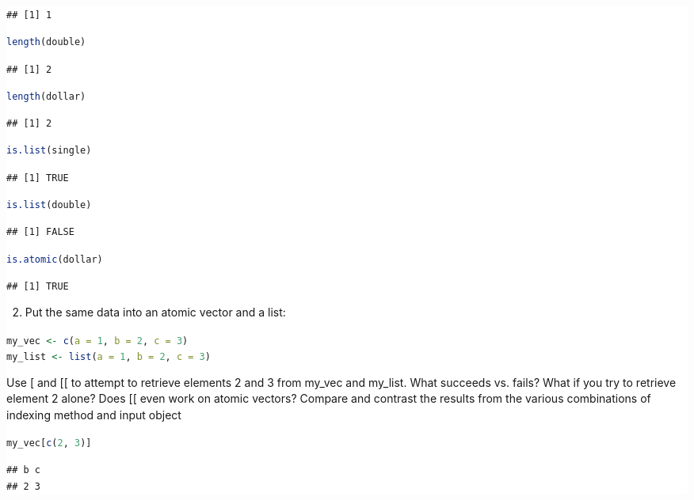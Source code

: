     ## [1] 1

``` r
length(double)
```

    ## [1] 2

``` r
length(dollar)
```

    ## [1] 2

``` r
is.list(single)
```

    ## [1] TRUE

``` r
is.list(double)
```

    ## [1] FALSE

``` r
is.atomic(dollar)
```

    ## [1] TRUE

2.  Put the same data into an atomic vector and a list:



``` r
my_vec <- c(a = 1, b = 2, c = 3)
my_list <- list(a = 1, b = 2, c = 3)
```

Use \[ and \[\[ to attempt to retrieve elements 2 and 3 from my\_vec and
my\_list. What succeeds vs. fails? What if you try to retrieve element 2
alone? Does \[\[ even work on atomic vectors? Compare and contrast the
results from the various combinations of indexing method and input
object

``` r
my_vec[c(2, 3)]
```

    ## b c 
    ## 2 3
